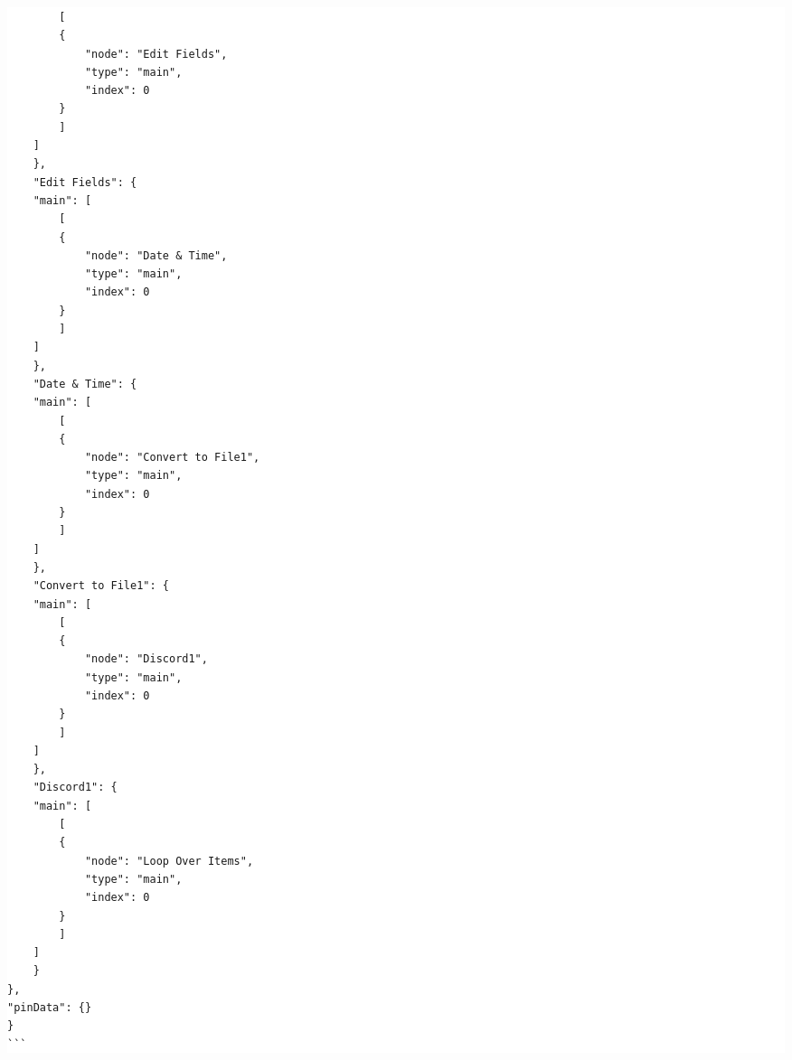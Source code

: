             [
            {
                "node": "Edit Fields",
                "type": "main",
                "index": 0
            }
            ]
        ]
        },
        "Edit Fields": {
        "main": [
            [
            {
                "node": "Date & Time",
                "type": "main",
                "index": 0
            }
            ]
        ]
        },
        "Date & Time": {
        "main": [
            [
            {
                "node": "Convert to File1",
                "type": "main",
                "index": 0
            }
            ]
        ]
        },
        "Convert to File1": {
        "main": [
            [
            {
                "node": "Discord1",
                "type": "main",
                "index": 0
            }
            ]
        ]
        },
        "Discord1": {
        "main": [
            [
            {
                "node": "Loop Over Items",
                "type": "main",
                "index": 0
            }
            ]
        ]
        }
    },
    "pinData": {}
    }
    ```

